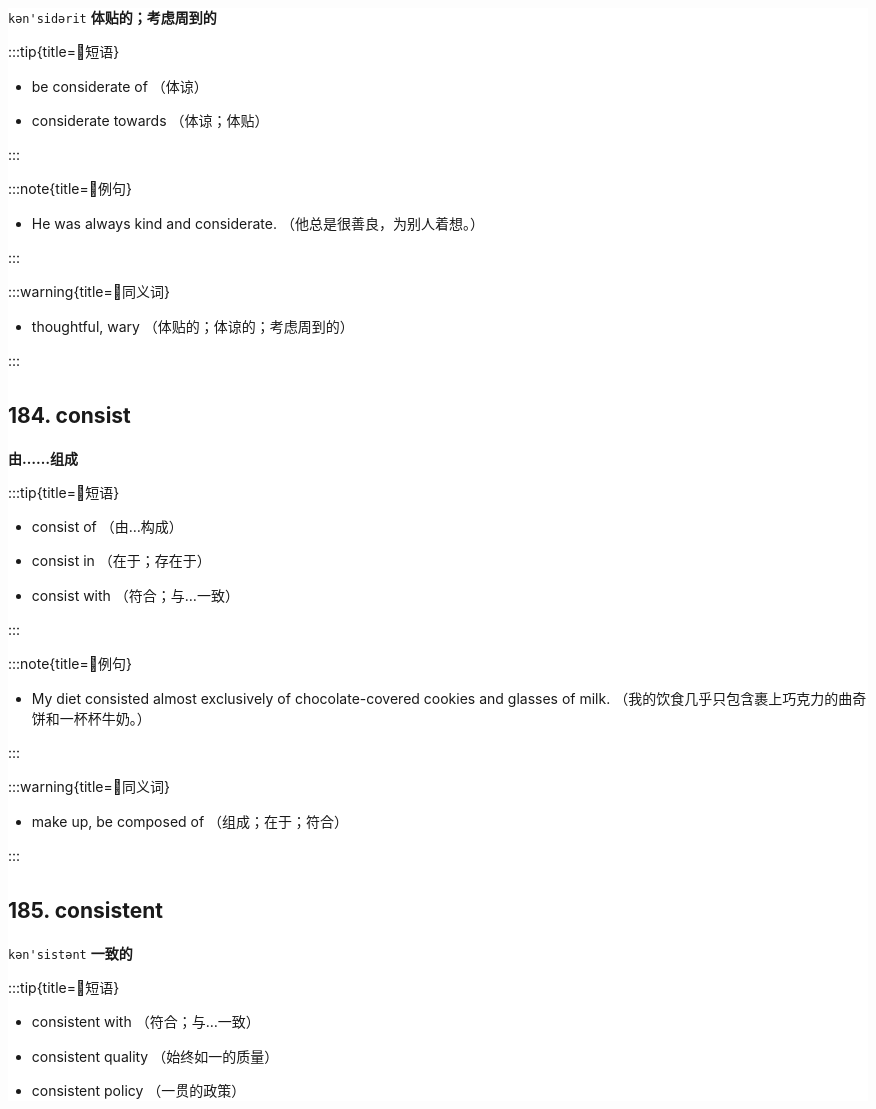 `kən'sidərit`  **体贴的；考虑周到的**

:::tip{title=🤩短语}

- be considerate of （体谅）

- considerate towards （体谅；体贴）

:::

:::note{title=🎤例句}

- He was always kind and considerate. （他总是很善良，为别人着想。）

:::

:::warning{title=🤔同义词}

- thoughtful, wary （体贴的；体谅的；考虑周到的）

:::


## 184. consist

**由……组成**

:::tip{title=🤩短语}

- consist of （由…构成）

- consist in （在于；存在于）

- consist with （符合；与…一致）

:::

:::note{title=🎤例句}

- My diet consisted almost exclusively of chocolate-covered cookies and glasses of milk. （我的饮食几乎只包含裹上巧克力的曲奇饼和一杯杯牛奶。）

:::

:::warning{title=🤔同义词}

- make up, be composed of （组成；在于；符合）

:::


## 185. consistent

`kən'sistənt`  **一致的**

:::tip{title=🤩短语}

- consistent with （符合；与…一致）

- consistent quality （始终如一的质量）

- consistent policy （一贯的政策）
